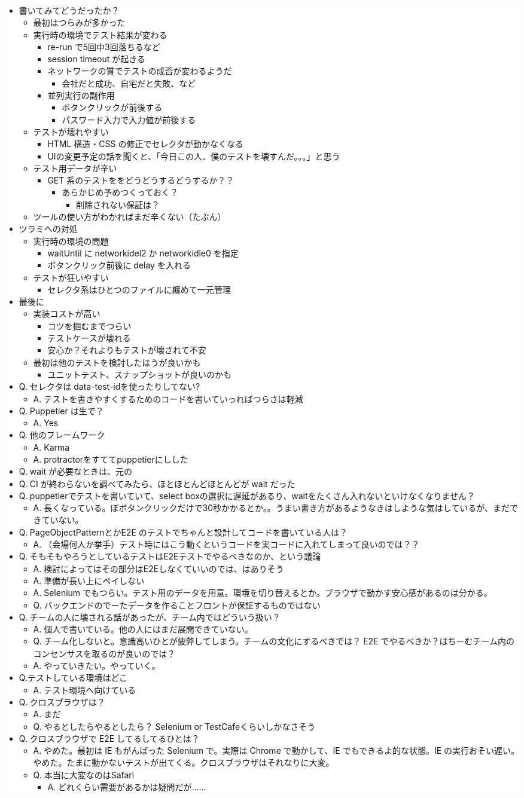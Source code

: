   - 書いてみてどうだったか？
    - 最初はつらみが多かった
    - 実行時の環境でテスト結果が変わる
      - re-run で5回中3回落ちるなど
      - session timeout が起きる
      - ネットワークの質でテストの成否が変わるようだ
        - 会社だと成功、自宅だと失敗、など
      - 並列実行の副作用
        - ボタンクリックが前後する
        - パスワード入力で入力値が前後する
    - テストが壊れやすい
      - HTML 構造・CSS の修正でセレクタが動かなくなる
      - UIの変更予定の話を聞くと、「今日この人、僕のテストを壊すんだ。。。」と思う
    - テスト用データが辛い
      - GET 系のテストををどうどうするどうするか？？
        - あらかじめ予めつくっておく？
          - 削除されない保証は？
    - ツールの使い方がわかればまだ辛くない（たぶん）
  - ツラミへの対処
    - 実行時の環境の問題
      - waitUntil に networkidel2 か networkidle0 を指定
      - ボタンクリック前後に delay  を入れる
    - テストが狂いやすい
      - セレクタ系はひとつのファイルに纏めて一元管理
  - 最後に
    - 実装コストが高い
      - コツを掴むまでつらい
      - テストケースが壊れる
      - 安心か？それよりもテストが壊されて不安
    - 最初は他のテストを検討したほうが良いかも
      - ユニットテスト、スナップショットが良いのかも
  - Q. セレクタは data-test-idを使ったりしてない?
    - A. テストを書きやすくするためのコードを書いていっればつらさは軽減
  - Q. Puppetier は生で？
    - A. Yes
  - Q. 他のフレームワーク
    - A. Karma
    - A. protractorをすててpuppetierにしした
  - Q. wait が必要なときは、元の
  - Q. CI が終わらないを調べてみたら、ほとほとんどほとんどが wait だった
  - Q. puppetierでテストを書いていて、select boxの選択に遅延があるり、waitをたくさん入れないといけなくなりません？
    - A. 長くなっている。ぼボタンクリックだけで30秒かかるとか。。うまい書き方があるようなきはしような気はしているが、まだできていない。
  - Q. PageObjectPatternとかE2E のテストでちゃんと設計してコードを書いている人は？
    - A. （会場何人か挙手）テスト時にはこう動くというコードを実コードに入れてしまって良いのでは？？
  - Q. そもそもやろうとしているテストはE2Eテストでやるべきなのか、という議論
    - A. 検討によってはその部分はE2Eしなくていいのでは、はありそう
    - A. 準備が長い上にペイしない
    - A. Selenium でもつらい。テスト用のデータを用意。環境を切り替えるとか。ブラウザで動かす安心感があるのは分かる。
    - Q. バックエンドのでーたデータを作ることフロントが保証するものではない
  - Q. チームの人に壊される話があったが、チーム内ではどういう扱い？
    - A. 個人で書いている。他の人にはまだ展開できていない。
    - Q. チーム化しないと。意識高いひとが疲弊してしまう。チームの文化にするべきでは？ E2E でやるべきか？はちーむチーム内のコンセンサスを取るのが良いのでは？
    - A. やっていきたい。やっていく。
  - Q.テストしている環境はどこ
    - A. テスト環境へ向けている
  - Q. クロスブラウザは？
    - A. まだ
    - Q. やるとしたらやるとしたら？ Selenium or TestCafeくらいしかなさそう
  - Q. クロスブラウザで E2E してるしてるひとは？
    - A. やめた。最初は IE もがんばった Selenium で。実際は Chrome で動かして、IE でもできるよ的な状態。IE の実行おそい遅い。やめた。たまに動かないテストが出てくる。クロスブラウザはそれなりに大変。
    - Q. 本当に大変なのはSafari
      - A. どれくらい需要があるかは疑問だが……
